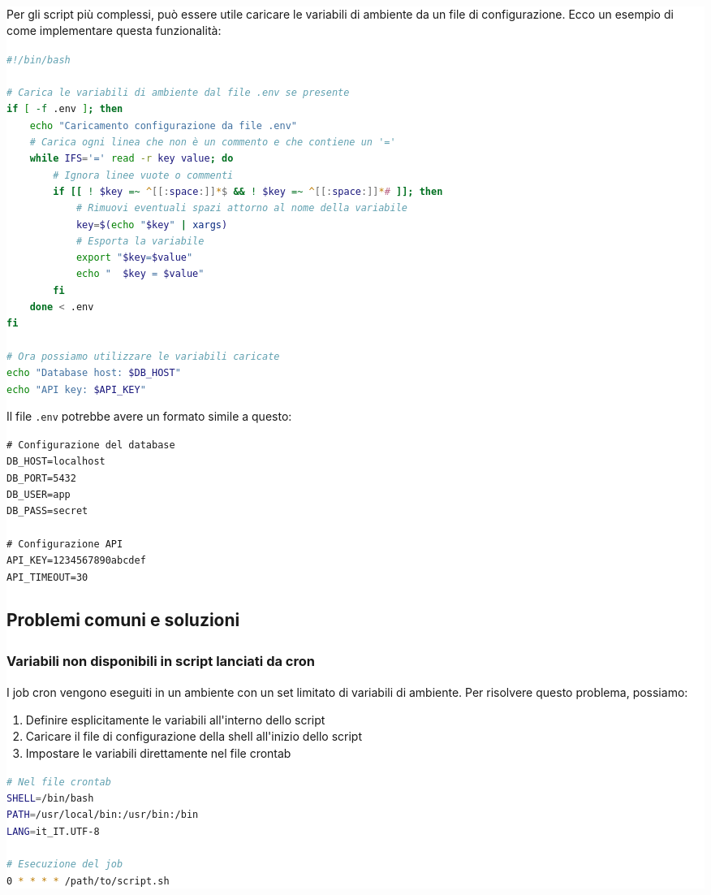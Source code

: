 Per gli script più complessi, può essere utile caricare le variabili di ambiente da un file di configurazione. Ecco un esempio di come implementare questa funzionalità:

```bash
#!/bin/bash

# Carica le variabili di ambiente dal file .env se presente
if [ -f .env ]; then
    echo "Caricamento configurazione da file .env"
    # Carica ogni linea che non è un commento e che contiene un '='
    while IFS='=' read -r key value; do
        # Ignora linee vuote o commenti
        if [[ ! $key =~ ^[[:space:]]*$ && ! $key =~ ^[[:space:]]*# ]]; then
            # Rimuovi eventuali spazi attorno al nome della variabile
            key=$(echo "$key" | xargs)
            # Esporta la variabile
            export "$key=$value"
            echo "  $key = $value"
        fi
    done < .env
fi

# Ora possiamo utilizzare le variabili caricate
echo "Database host: $DB_HOST"
echo "API key: $API_KEY"
```

Il file `.env` potrebbe avere un formato simile a questo:

```
# Configurazione del database
DB_HOST=localhost
DB_PORT=5432
DB_USER=app
DB_PASS=secret

# Configurazione API
API_KEY=1234567890abcdef
API_TIMEOUT=30
```

## Problemi comuni e soluzioni

### Variabili non disponibili in script lanciati da cron

I job cron vengono eseguiti in un ambiente con un set limitato di variabili di ambiente. Per risolvere questo problema, possiamo:

1. Definire esplicitamente le variabili all'interno dello script
2. Caricare il file di configurazione della shell all'inizio dello script
3. Impostare le variabili direttamente nel file crontab

```bash
# Nel file crontab
SHELL=/bin/bash
PATH=/usr/local/bin:/usr/bin:/bin
LANG=it_IT.UTF-8

# Esecuzione del job
0 * * * * /path/to/script.sh
```
